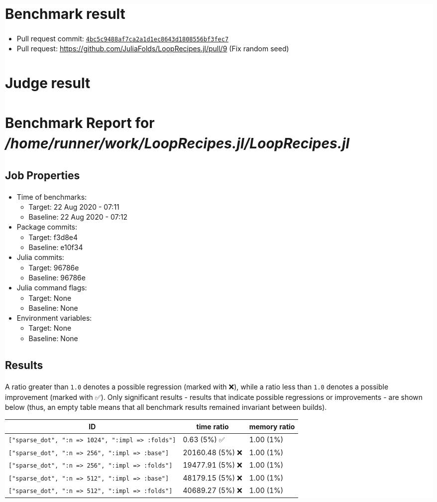 # Benchmark result

* Pull request commit: [`4bc5c9488af7ca2a1d1ec8643d1808556bf3fec7`](https://github.com/JuliaFolds/LoopRecipes.jl/commit/4bc5c9488af7ca2a1d1ec8643d1808556bf3fec7)
* Pull request: <https://github.com/JuliaFolds/LoopRecipes.jl/pull/9> (Fix random seed)

# Judge result
# Benchmark Report for */home/runner/work/LoopRecipes.jl/LoopRecipes.jl*

## Job Properties
* Time of benchmarks:
    - Target: 22 Aug 2020 - 07:11
    - Baseline: 22 Aug 2020 - 07:12
* Package commits:
    - Target: f3d8e4
    - Baseline: e10f34
* Julia commits:
    - Target: 96786e
    - Baseline: 96786e
* Julia command flags:
    - Target: None
    - Baseline: None
* Environment variables:
    - Target: None
    - Baseline: None

## Results
A ratio greater than `1.0` denotes a possible regression (marked with :x:), while a ratio less
than `1.0` denotes a possible improvement (marked with :white_check_mark:). Only significant results - results
that indicate possible regressions or improvements - are shown below (thus, an empty table means that all
benchmark results remained invariant between builds).

| ID                                                | time ratio                   | memory ratio |
|---------------------------------------------------|------------------------------|--------------|
| `["sparse_dot", ":n => 1024", ":impl => :folds"]` | 0.63 (5%) :white_check_mark: |   1.00 (1%)  |
| `["sparse_dot", ":n => 256", ":impl => :base"]`   |            20160.48 (5%) :x: |   1.00 (1%)  |
| `["sparse_dot", ":n => 256", ":impl => :folds"]`  |            19477.91 (5%) :x: |   1.00 (1%)  |
| `["sparse_dot", ":n => 512", ":impl => :base"]`   |            48179.15 (5%) :x: |   1.00 (1%)  |
| `["sparse_dot", ":n => 512", ":impl => :folds"]`  |            40689.27 (5%) :x: |   1.00 (1%)  |

